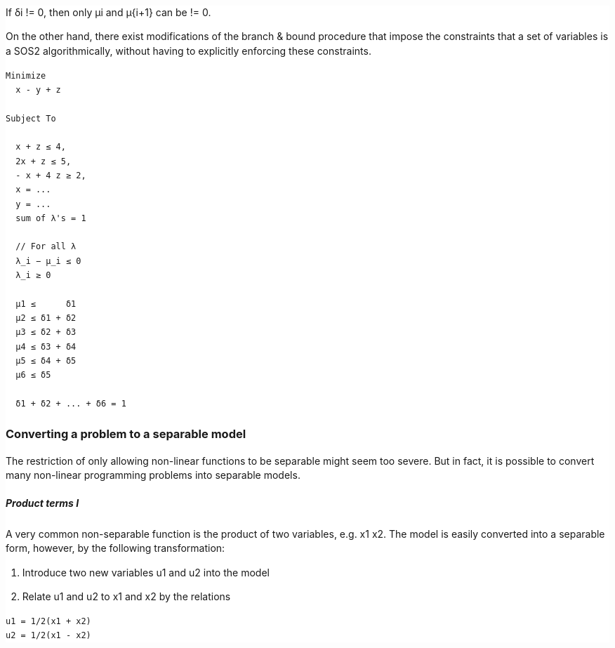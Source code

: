 If δi != 0, then only μi and μ{i+1} can be != 0.

On the other hand, there exist modifications of the branch & bound procedure that impose the constraints that a 
set of variables is a SOS2 algorithmically, without having to explicitly enforcing these constraints.

```
Minimize
  x - y + z

Subject To

  x + z ≤ 4,
  2x + z ≤ 5,
  - x + 4 z ≥ 2,
  x = ...
  y = ...
  sum of λ's = 1

  // For all λ
  λ_i − μ_i ≤ 0
  λ_i ≥ 0

  μ1 ≤      δ1
  μ2 ≤ δ1 + δ2
  μ3 ≤ δ2 + δ3
  μ4 ≤ δ3 + δ4
  μ5 ≤ δ4 + δ5
  μ6 ≤ δ5

  δ1 + δ2 + ... + δ6 = 1
```

### Converting a problem to a separable model

The restriction of only allowing non-linear functions to be separable
might seem too severe. But in fact, it is possible to convert many
non-linear programming problems into separable models.

##### Product terms I

A very common non-separable function is the product of two variables,
e.g. x1 x2. The model is easily converted into a separable form,
however, by the following transformation:

1. Introduce two new variables u1 and u2 into the model

2. Relate u1 and u2 to x1 and x2 by the relations

  ```
  u1 = 1/2(x1 + x2)
  u2 = 1/2(x1 - x2)
  ```

